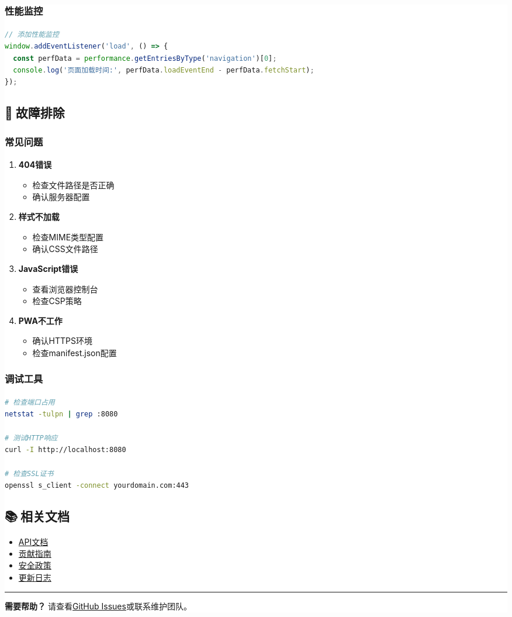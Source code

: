 ### 性能监控

```javascript
// 添加性能监控
window.addEventListener('load', () => {
  const perfData = performance.getEntriesByType('navigation')[0];
  console.log('页面加载时间:', perfData.loadEventEnd - perfData.fetchStart);
});
```

## 🔧 故障排除

### 常见问题

1. **404错误**
   - 检查文件路径是否正确
   - 确认服务器配置

2. **样式不加载**
   - 检查MIME类型配置
   - 确认CSS文件路径

3. **JavaScript错误**
   - 查看浏览器控制台
   - 检查CSP策略

4. **PWA不工作**
   - 确认HTTPS环境
   - 检查manifest.json配置

### 调试工具

```bash
# 检查端口占用
netstat -tulpn | grep :8080

# 测试HTTP响应
curl -I http://localhost:8080

# 检查SSL证书
openssl s_client -connect yourdomain.com:443
```

## 📚 相关文档

- [API文档](../API.md)
- [贡献指南](../CONTRIBUTING.md)
- [安全政策](../SECURITY.md)
- [更新日志](../CHANGELOG.md)

---

**需要帮助？** 请查看[GitHub Issues](https://github.com/onemott/personal-finance-manager/issues)或联系维护团队。